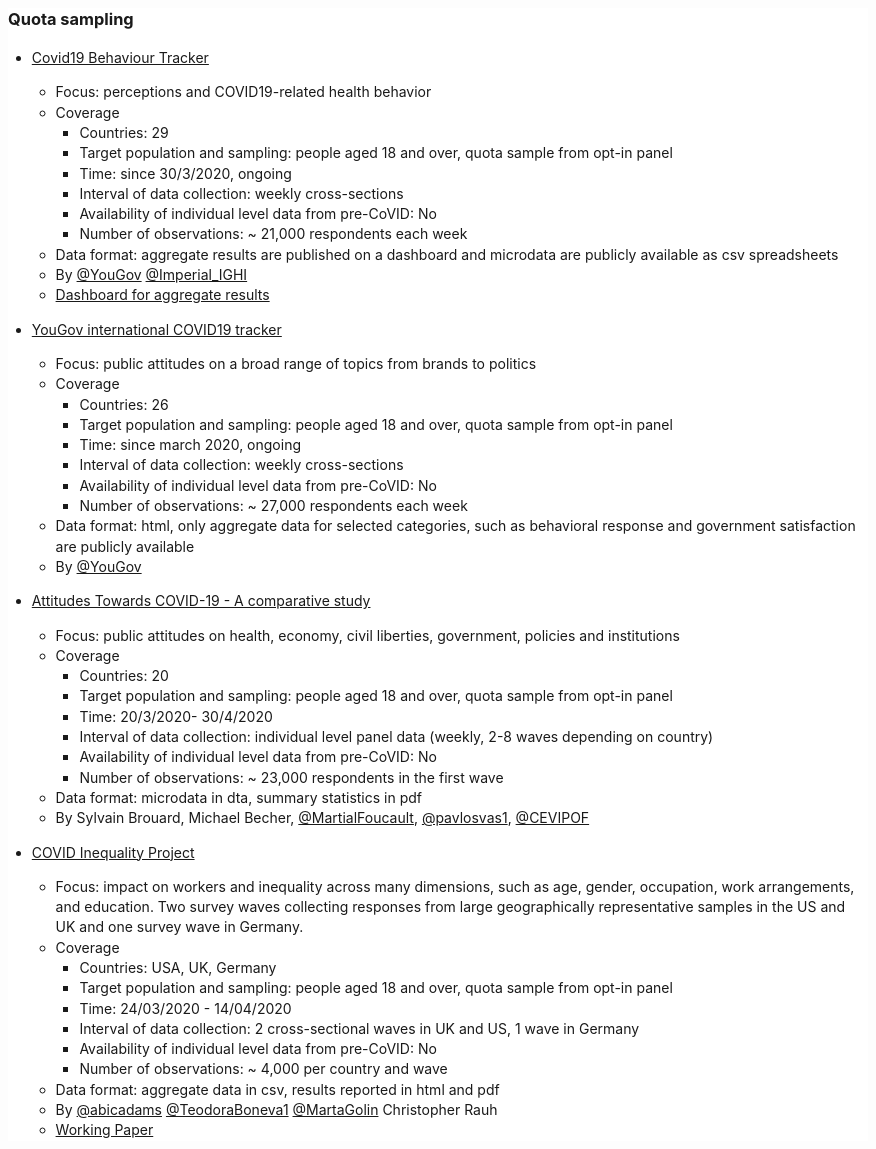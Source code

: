 ### Quota sampling

- [Covid19 Behaviour Tracker](https://github.com/YouGov-Data/covid-19-tracker)
  - Focus: perceptions and COVID19-related health behavior
  - Coverage
    - Countries: 29
    - Target population and sampling: people aged 18 and over, quota sample from opt-in panel
    - Time: since 30/3/2020, ongoing
    - Interval of data collection: weekly cross-sections
    - Availability of individual level data from pre-CoVID: No
    - Number of observations: ~ 21,000 respondents each week
  - Data format: aggregate results are published on a dashboard and microdata are publicly available as csv spreadsheets
  - By [@YouGov](https://twitter.com/YouGov)
  [@Imperial_IGHI](https://twitter.com/Imperial_IGHI)
  - [Dashboard for aggregate results](https://public.tableau.com/profile/ighi#!/vizhome/ICLYouGovCovid-19Tracker_V0_3/1Specificbehaviourbycountry)

- [YouGov international COVID19 tracker](https://yougov.co.uk/topics/international/articles-reports/2020/03/17/YouGov-international-COVID-19-tracker)
  - Focus: public attitudes on a broad range of topics from brands to politics
  - Coverage
    - Countries: 26
    - Target population and sampling: people aged 18 and over, quota sample from opt-in panel
    - Time: since march 2020, ongoing
    - Interval of data collection: weekly cross-sections
    - Availability of individual level data from pre-CoVID: No
    - Number of observations: ~ 27,000 respondents each week
  - Data format: html, only aggregate data for selected categories, such as behavioral response and government satisfaction are publicly available
  - By [@YouGov](https://twitter.com/YouGov)

- [Attitudes Towards COVID-19 - A comparative study](https://www.sciencespo.fr/cevipof/attitudesoncovid19/)
  - Focus: public attitudes on health, economy, civil liberties, government, policies and institutions
  - Coverage
    - Countries: 20
    - Target population and sampling: people aged 18 and over, quota sample from opt-in panel
    - Time: 20/3/2020- 30/4/2020
    - Interval of data collection: individual level panel data (weekly, 2-8 waves depending on country)
    - Availability of individual level data from pre-CoVID: No
    - Number of observations: ~ 23,000 respondents in the first wave
  - Data format: microdata in dta, summary statistics in pdf
  - By Sylvain Brouard, Michael Becher, [@MartialFoucault](https://twitter.com/MartialFoucault), [@pavlosvas1](https://twitter.com/pavlosvas1), [@CEVIPOF](https://twitter.com/CEVIPOF)

- [COVID Inequality Project](https://sites.google.com/view/covidinequality/home)
  - Focus: impact on workers and inequality across many dimensions, such as age, gender, occupation, work arrangements, and education. Two survey waves collecting responses from large geographically representative samples in the US and UK and one survey wave in Germany.
  - Coverage
    - Countries: USA, UK, Germany
    - Target population and sampling: people aged 18 and over, quota sample from opt-in panel
    - Time: 24/03/2020 - 14/04/2020
    - Interval of data collection: 2 cross-sectional waves in UK and US, 1 wave in Germany
    - Availability of individual level data from pre-CoVID: No
    - Number of observations: ~ 4,000 per country and wave
  - Data format: aggregate data in csv, results reported in html and pdf
  - By [@abicadams](https://twitter.com/abicadams)
    [@TeodoraBoneva1](https://twitter.com/TeodoraBoneva1)
    [@MartaGolin](https://twitter.com/MartaGolin)
    Christopher Rauh
  - [Working Paper](https://drive.google.com/file/d/1JYI4bzQ5ytmml_Vct8o-Zw7BqRsHKzsq/view)

